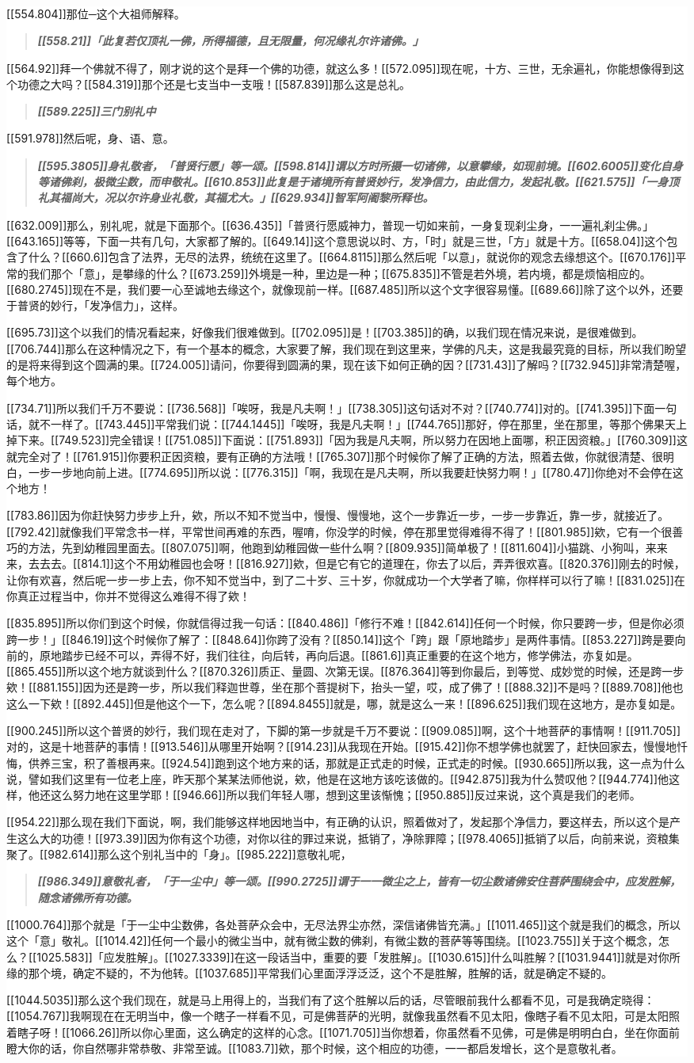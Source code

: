 [[554.804]]那位─这个大祖师解释。

> _**[[558.21]]「此复若仅顶礼一佛，所得福德，且无限量，何况缘礼尔许诸佛。」**_  

[[564.92]]拜一个佛就不得了，刚才说的这个是拜一个佛的功德，就这么多！[[572.095]]现在呢，十方、三世，无余遍礼，你能想像得到这个功德之大吗？[[584.319]]那个还是七支当中一支哦！[[587.839]]那么这是总礼。

> _**[[589.225]]三门别礼中**_  

[[591.978]]然后呢，身、语、意。

> _**[[595.3805]]身礼敬者，「普贤行愿」等一颂。[[598.814]]谓以方时所摄一切诸佛，以意攀缘，如现前境。[[602.6005]]变化自身等诸佛刹，极微尘数，而申敬礼。[[610.853]]此复是于诸境所有普贤妙行，发净信力，由此信力，发起礼敬。[[621.575]]「一身顶礼其福尚大，况以尔许身业礼敬，其福尤大。」[[629.934]]智军阿阇黎所释也。**_  

[[632.009]]那么，别礼呢，就是下面那个。[[636.435]]「普贤行愿威神力，普现一切如来前，一身复现刹尘身，一一遍礼刹尘佛。」[[643.165]]等等，下面一共有几句，大家都了解的。[[649.14]]这个意思说以时、方，「时」就是三世，「方」就是十方。[[658.04]]这个包含了什么？[[660.6]]包含了法界，无尽的法界，统统在这里了。[[664.8115]]那么然后呢「以意」，就说你的观念去缘想这个。[[670.176]]平常的我们那个「意」，是攀缘的什么？[[673.259]]外境是一种，里边是一种；[[675.835]]不管是若外境，若内境，都是烦恼相应的。[[680.2745]]现在不是，我们要一心至诚地去缘这个，就像现前一样。[[687.485]]所以这个文字很容易懂。[[689.66]]除了这个以外，还要于普贤的妙行，「发净信力」，这样。

[[695.73]]这个以我们的情况看起来，好像我们很难做到。[[702.095]]是！[[703.385]]的确，以我们现在情况来说，是很难做到。[[706.744]]那么在这种情况之下，有一个基本的概念，大家要了解，我们现在到这里来，学佛的凡夫，这是我最究竟的目标，所以我们盼望的是将来得到这个圆满的果。[[724.005]]请问，你要得到圆满的果，现在该下如何正确的因？[[731.43]]了解吗？[[732.945]]非常清楚喔，每个地方。

[[734.71]]所以我们千万不要说：[[736.568]]「唉呀，我是凡夫啊！」[[738.305]]这句话对不对？[[740.774]]对的。[[741.395]]下面一句话，就不一样了。[[743.445]]平常我们说：[[744.1445]]「唉呀，我是凡夫啊！」[[744.765]]那好，停在那里，坐在那里，等那个佛果天上掉下来。[[749.523]]完全错误！[[751.085]]下面说：[[751.893]]「因为我是凡夫啊，所以努力在因地上面哪，积正因资粮。」[[760.309]]这就完全对了！[[761.915]]你要积正因资粮，要有正确的方法哦！[[765.307]]那个时候你了解了正确的方法，照着去做，你就很清楚、很明白，一步一步地向前上进。[[774.695]]所以说：[[776.315]]「啊，我现在是凡夫啊，所以我要赶快努力啊！」[[780.47]]你绝对不会停在这个地方！

[[783.86]]因为你赶快努力步步上升，欸，所以不知不觉当中，慢慢、慢慢地，这个一步靠近一步，一步一步靠近，靠一步，就接近了。[[792.42]]就像我们平常念书一样，平常世间再难的东西，喔唷，你没学的时候，停在那里觉得难得不得了！[[801.985]]欸，它有一个很善巧的方法，先到幼稚园里面去。[[807.075]]啊，他跑到幼稚园做一些什么啊？[[809.935]]简单极了！[[811.604]]小猫跳、小狗叫，来来来，去去去。[[814.1]]这个不用幼稚园也会呀！[[816.927]]欸，但是它有它的道理在，你去了以后，弄弄很欢喜。[[820.376]]刚去的时候，让你有欢喜，然后呢一步一步上去，你不知不觉当中，到了二十岁、三十岁，你就成功一个大学者了嘛，你样样可以行了嘛！[[831.025]]在你真正过程当中，你并不觉得这么难得不得了欸！

[[835.895]]所以你们到这个时候，你就信得过我一句话：[[840.486]]「修行不难！[[842.614]]任何一个时候，你只要跨一步，但是你必须跨一步！」[[846.19]]这个时候你了解了：[[848.64]]你跨了没有？[[850.14]]这个「跨」跟「原地踏步」是两件事情。[[853.227]]跨是要向前的，原地踏步已经不可以，弄得不好，我们往往，向后转，再向后退。[[861.6]]真正重要的在这个地方，修学佛法，亦复如是。[[865.455]]所以这个地方就谈到什么？[[870.326]]质正、量圆、次第无误。[[876.364]]等到你最后，到等觉、成妙觉的时候，还是跨一步欸！[[881.155]]因为还是跨一步，所以我们释迦世尊，坐在那个菩提树下，抬头一望，哎，成了佛了！[[888.32]]不是吗？[[889.708]]他也这么一下欸！[[892.445]]但是他这个一下，怎么呢？[[894.8455]]就是，哪，就是这么一来！[[896.625]]我们现在这地方，是亦复如是。

[[900.245]]所以这个普贤的妙行，我们现在走对了，下脚的第一步就是千万不要说：[[909.085]]啊，这个十地菩萨的事情啊！[[911.705]]对的，这是十地菩萨的事情！[[913.546]]从哪里开始啊？[[914.23]]从我现在开始。[[915.42]]你不想学佛也就罢了，赶快回家去，慢慢地忏悔，供养三宝，积了善根再来。[[924.54]]跑到这个地方来的话，那就是正式走的时候，正式走的时候。[[930.665]]所以我，这一点为什么说，譬如我们这里有一位老上座，昨天那个某某法师他说，欸，他是在这地方该吃该做的。[[942.875]]我为什么赞叹他？[[944.774]]他这样，他还这么努力地在这里学耶！[[946.66]]所以我们年轻人哪，想到这里该惭愧；[[950.885]]反过来说，这个真是我们的老师。

[[954.22]]那么现在我们下面说，啊，我们能够这样地因地当中，有正确的认识，照着做对了，发起那个净信力，要这样去，所以这个是产生这么大的功德！[[973.39]]因为你有这个功德，对你以往的罪过来说，抵销了，净除罪障；[[978.4065]]抵销了以后，向前来说，资粮集聚了。[[982.614]]那么这个别礼当中的「身」。[[985.222]]意敬礼呢，

> _**[[986.349]]意敬礼者，「于一尘中」等一颂。[[990.2725]]谓于一一微尘之上，皆有一切尘数诸佛安住菩萨围绕会中，应发胜解，随念诸佛所有功德。**_  

[[1000.764]]那个就是「于一尘中尘数佛，各处菩萨众会中，无尽法界尘亦然，深信诸佛皆充满。」[[1011.465]]这个就是我们的概念，所以这个「意」敬礼。[[1014.42]]任何一个最小的微尘当中，就有微尘数的佛刹，有微尘数的菩萨等等围绕。[[1023.755]]关于这个概念，怎么？[[1025.583]]「应发胜解」。[[1027.3339]]在这一段话当中，重要的要「发胜解」。[[1030.615]]什么叫胜解？[[1031.9441]]就是对你所缘的那个境，确定不疑的，不为他转。[[1037.685]]平常我们心里面浮浮泛泛，这个不是胜解，胜解的话，就是确定不疑的。

[[1044.5035]]那么这个我们现在，就是马上用得上的，当我们有了这个胜解以后的话，尽管眼前我什么都看不见，可是我确定晓得：[[1054.767]]我啊现在在无明当中，像一个瞎子一样看不见，可是佛菩萨的光明，就像我虽然看不见太阳，像瞎子看不见太阳，可是太阳照着瞎子呀！[[1066.26]]所以你心里面，这么确定的这样的心念。[[1071.705]]当你想着，你虽然看不见佛，可是佛是明明白白，坐在你面前瞪大你的话，你自然哪非常恭敬、非常至诚。[[1083.7]]欸，那个时候，这个相应的功德，一一都启发增长，这个是意敬礼者。
